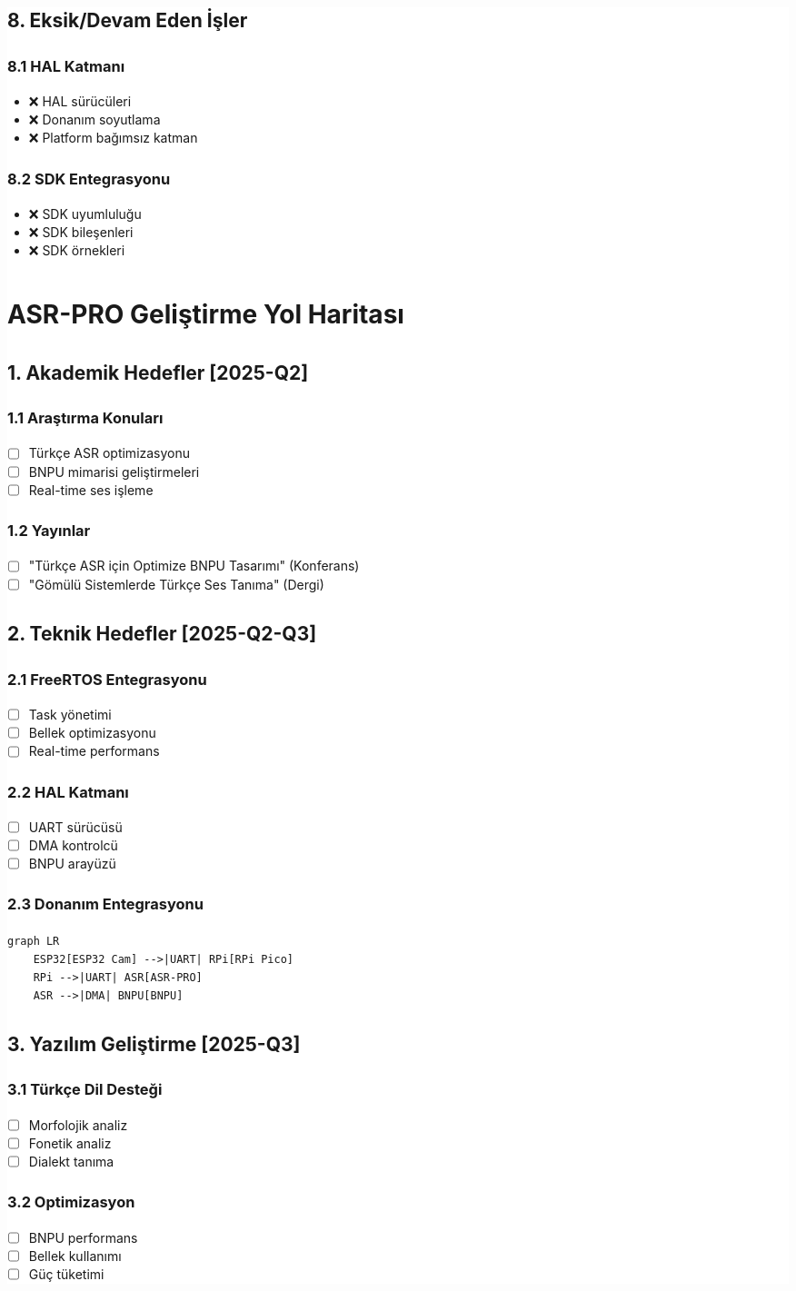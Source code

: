 ## 8. Eksik/Devam Eden İşler
### 8.1 HAL Katmanı
- ❌ HAL sürücüleri
- ❌ Donanım soyutlama
- ❌ Platform bağımsız katman

### 8.2 SDK Entegrasyonu
- ❌ SDK uyumluluğu
- ❌ SDK bileşenleri
- ❌ SDK örnekleri

# ASR-PRO Geliştirme Yol Haritası

## 1. Akademik Hedefler [2025-Q2]
### 1.1 Araştırma Konuları
- [ ] Türkçe ASR optimizasyonu
- [ ] BNPU mimarisi geliştirmeleri
- [ ] Real-time ses işleme

### 1.2 Yayınlar
- [ ] "Türkçe ASR için Optimize BNPU Tasarımı" (Konferans)
- [ ] "Gömülü Sistemlerde Türkçe Ses Tanıma" (Dergi)

## 2. Teknik Hedefler [2025-Q2-Q3]
### 2.1 FreeRTOS Entegrasyonu
- [ ] Task yönetimi
- [ ] Bellek optimizasyonu
- [ ] Real-time performans

### 2.2 HAL Katmanı
- [ ] UART sürücüsü
- [ ] DMA kontrolcü
- [ ] BNPU arayüzü

### 2.3 Donanım Entegrasyonu
```mermaid
graph LR
    ESP32[ESP32 Cam] -->|UART| RPi[RPi Pico]
    RPi -->|UART| ASR[ASR-PRO]
    ASR -->|DMA| BNPU[BNPU]
```

## 3. Yazılım Geliştirme [2025-Q3]
### 3.1 Türkçe Dil Desteği
- [ ] Morfolojik analiz
- [ ] Fonetik analiz
- [ ] Dialekt tanıma

### 3.2 Optimizasyon
- [ ] BNPU performans
- [ ] Bellek kullanımı
- [ ] Güç tüketimi